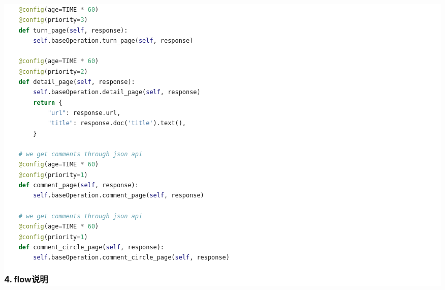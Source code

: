 ```python
    @config(age=TIME * 60)
    @config(priority=3)
    def turn_page(self, response):
        self.baseOperation.turn_page(self, response)

    @config(age=TIME * 60)
    @config(priority=2)
    def detail_page(self, response):
        self.baseOperation.detail_page(self, response)
        return {
            "url": response.url,
            "title": response.doc('title').text(),
        }

    # we get comments through json api
    @config(age=TIME * 60)
    @config(priority=1)
    def comment_page(self, response):
        self.baseOperation.comment_page(self, response)

    # we get comments through json api
    @config(age=TIME * 60)
    @config(priority=1)
    def comment_circle_page(self, response):
        self.baseOperation.comment_circle_page(self, response)

```

### 4. flow说明
